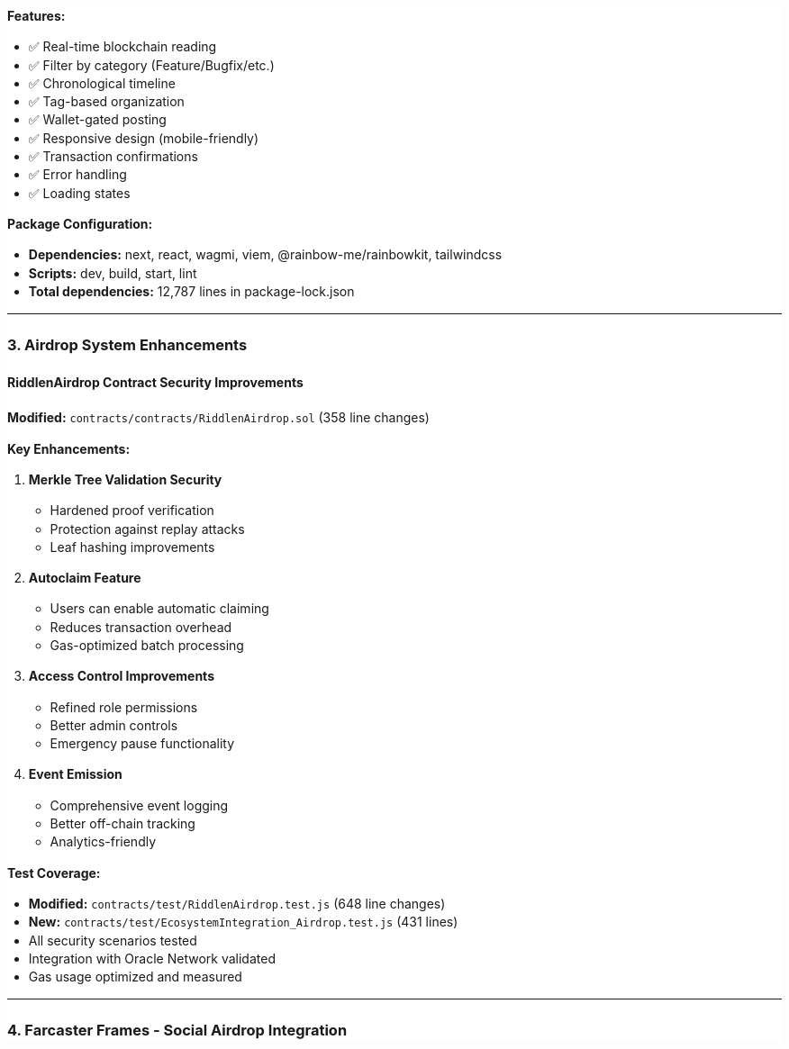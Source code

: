 **Features:**
- ✅ Real-time blockchain reading
- ✅ Filter by category (Feature/Bugfix/etc.)
- ✅ Chronological timeline
- ✅ Tag-based organization
- ✅ Wallet-gated posting
- ✅ Responsive design (mobile-friendly)
- ✅ Transaction confirmations
- ✅ Error handling
- ✅ Loading states

**Package Configuration:**
- **Dependencies:** next, react, wagmi, viem, @rainbow-me/rainbowkit, tailwindcss
- **Scripts:** dev, build, start, lint
- **Total dependencies:** 12,787 lines in package-lock.json

---

### 3. Airdrop System Enhancements

#### **RiddlenAirdrop Contract Security Improvements**

**Modified:** `contracts/contracts/RiddlenAirdrop.sol` (358 line changes)

**Key Enhancements:**
1. **Merkle Tree Validation Security**
   - Hardened proof verification
   - Protection against replay attacks
   - Leaf hashing improvements

2. **Autoclaim Feature**
   - Users can enable automatic claiming
   - Reduces transaction overhead
   - Gas-optimized batch processing

3. **Access Control Improvements**
   - Refined role permissions
   - Better admin controls
   - Emergency pause functionality

4. **Event Emission**
   - Comprehensive event logging
   - Better off-chain tracking
   - Analytics-friendly

**Test Coverage:**
- **Modified:** `contracts/test/RiddlenAirdrop.test.js` (648 line changes)
- **New:** `contracts/test/EcosystemIntegration_Airdrop.test.js` (431 lines)
- All security scenarios tested
- Integration with Oracle Network validated
- Gas usage optimized and measured

---

### 4. Farcaster Frames - Social Airdrop Integration
